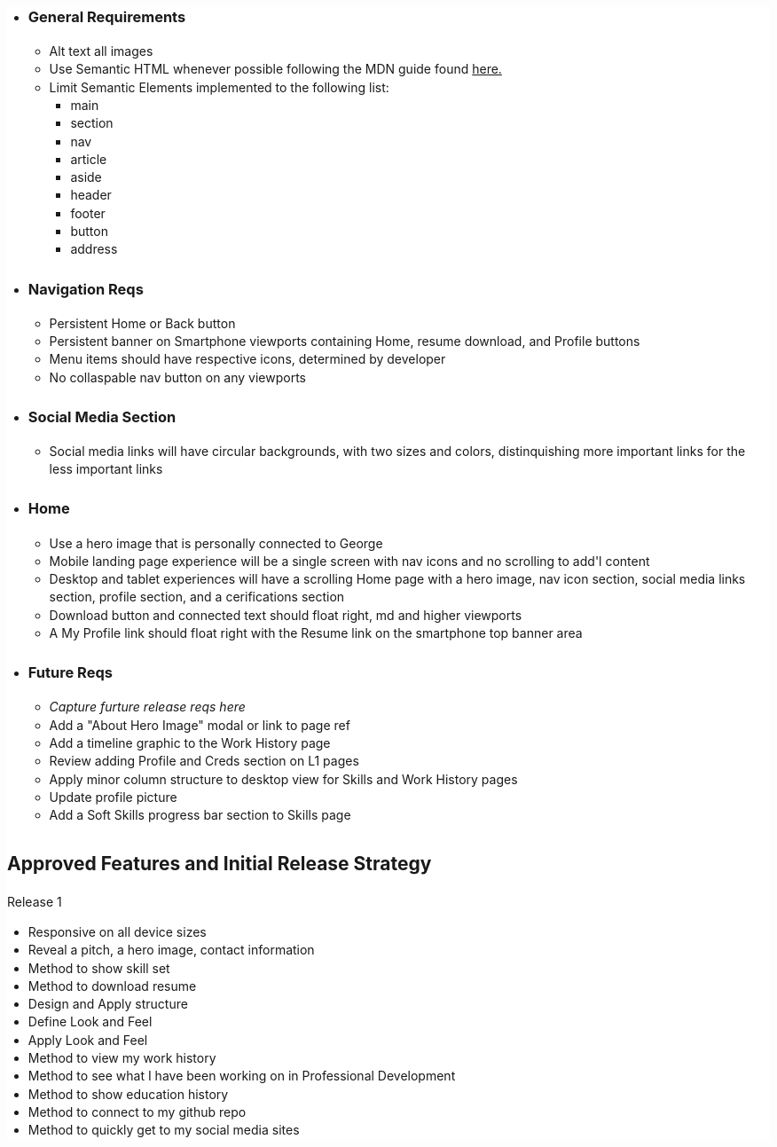 -   ### General Requirements
    -   Alt text all images
    -   Use Semantic HTML whenever possible following the MDN guide found [here.](https://developer.mozilla.org/en-US/docs/Web/HTML/Element)
    -   Limit Semantic Elements implemented to the following list:
        -   main
        -   section
        -   nav
        -   article
        -   aside
        -   header
        -   footer
        -   button
        -   address

-   ### Navigation Reqs
    -   Persistent Home or Back button
    -   Persistent banner on Smartphone viewports containing Home, resume download, and Profile buttons
    -   Menu items should have respective icons, determined by developer
    -   No collaspable nav button on any viewports

-   ### Social Media Section
    -   Social media links will have circular backgrounds, with two sizes and colors, distinquishing more important links for the less important links

-   ### Home
    -   Use a hero image that is personally connected to George
    -   Mobile landing page experience will be a single screen with nav icons and no scrolling to add'l content
    -   Desktop and tablet experiences will have a scrolling Home page with a hero image, nav icon section, social media links section, profile section, and a cerifications section
    -   Download button and connected text should float right, md and higher viewports
    -   A My Profile link should float right with the Resume link on the smartphone top banner area

*   ### Future Reqs
    *   *Capture furture release reqs here*
    *   Add a "About Hero Image" modal or link to page ref
    *   Add a timeline graphic to the Work History page
    *   Review adding Profile and Creds section on L1 pages
    *   Apply minor column structure to desktop view for Skills and Work History pages
    *   Update profile picture
    *   Add a Soft Skills progress bar section to Skills page

## Approved Features and Initial Release Strategy

Release 1
-   Responsive on all device sizes
-   Reveal a pitch, a hero image, contact information
-   Method to show skill set
-   Method to download resume
-   Design and Apply structure
-   Define Look and Feel
-   Apply Look and Feel
-   Method to view my work history
-   Method to see what I have been working on in Professional Development
-   Method to show education history
-   Method to connect to my github repo
-   Method to quickly get to my social media sites
